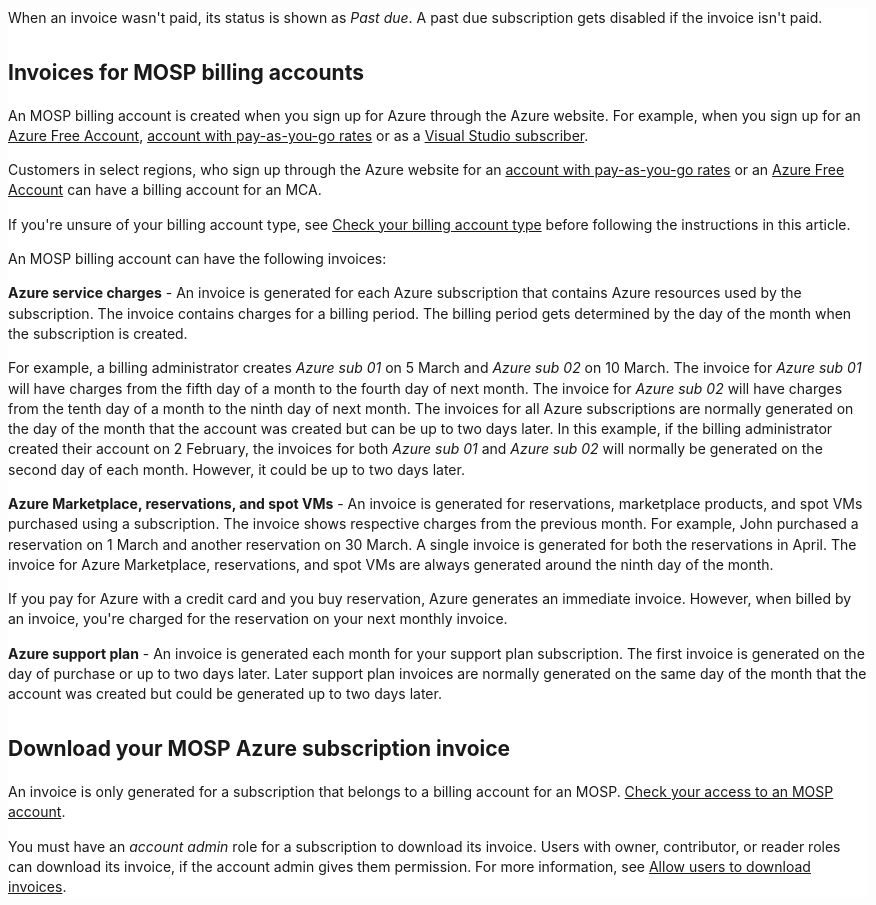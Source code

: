 When an invoice wasn't paid, its status is shown as *Past due*. A past due subscription gets disabled if the invoice isn't paid.

## Invoices for MOSP billing accounts

An MOSP billing account is created when you sign up for Azure through the Azure website. For example, when you sign up for an [Azure Free Account](https://azure.microsoft.com/offers/ms-azr-0044p/), [account with pay-as-you-go rates](https://azure.microsoft.com/offers/ms-azr-0003p/) or as a [Visual Studio subscriber](https://azure.microsoft.com/pricing/member-offers/credit-for-visual-studio-subscribers/).

Customers in select regions, who sign up through the Azure website for an [account with pay-as-you-go rates](https://azure.microsoft.com/offers/ms-azr-0003p/) or an [Azure Free Account](https://azure.microsoft.com/offers/ms-azr-0044p/) can have a billing account for an MCA.

If you're unsure of your billing account type, see [Check your billing account type](../manage/view-all-accounts.md#check-the-type-of-your-account) before following the instructions in this article. 

An MOSP billing account can have the following invoices:

**Azure service charges** - An invoice is generated for each Azure subscription that contains Azure resources used by the subscription. The invoice contains charges for a billing period. The billing period gets determined by the day of the month when the subscription is created.

For example, a billing administrator creates *Azure sub 01* on 5 March and *Azure sub 02* on 10 March. The invoice for *Azure sub 01* will have charges from the fifth day of a month to the fourth day of next month. The invoice for *Azure sub 02* will have charges from the tenth day of a month to the ninth day of next month. The invoices for all Azure subscriptions are normally generated on the day of the month that the account was created but can be up to two days later. In this example, if the billing administrator created their account on 2 February, the invoices for both *Azure sub 01* and *Azure sub 02* will normally be generated on the second day of each month. However, it could be up to two days later.

**Azure Marketplace, reservations, and spot VMs** - An invoice is generated for reservations, marketplace products, and spot VMs purchased using a subscription. The invoice shows respective charges from the previous month. For example, John purchased a reservation on 1 March and another reservation on 30 March. A single invoice is generated for both the reservations in April. The invoice for Azure Marketplace, reservations, and spot VMs are always generated around the ninth day of the month.

If you pay for Azure with a credit card and you buy reservation, Azure generates an immediate invoice. However, when billed by an invoice, you're charged for the reservation on your next monthly invoice.

**Azure support plan** - An invoice is generated each month for your support plan subscription. The first invoice is generated on the day of purchase or up to two days later. Later support plan invoices are normally generated on the same day of the month that the account was created but could be generated up to two days later.

## Download your MOSP Azure subscription invoice

An invoice is only generated for a subscription that belongs to a billing account for an MOSP. [Check your access to an MOSP account](../manage/view-all-accounts.md#check-the-type-of-your-account). 

You must have an *account admin* role for a subscription to download its invoice. Users with owner, contributor, or reader roles can download its invoice, if the account admin gives them permission. For more information, see [Allow users to download invoices](../manage/manage-billing-access.md#opt-in).
